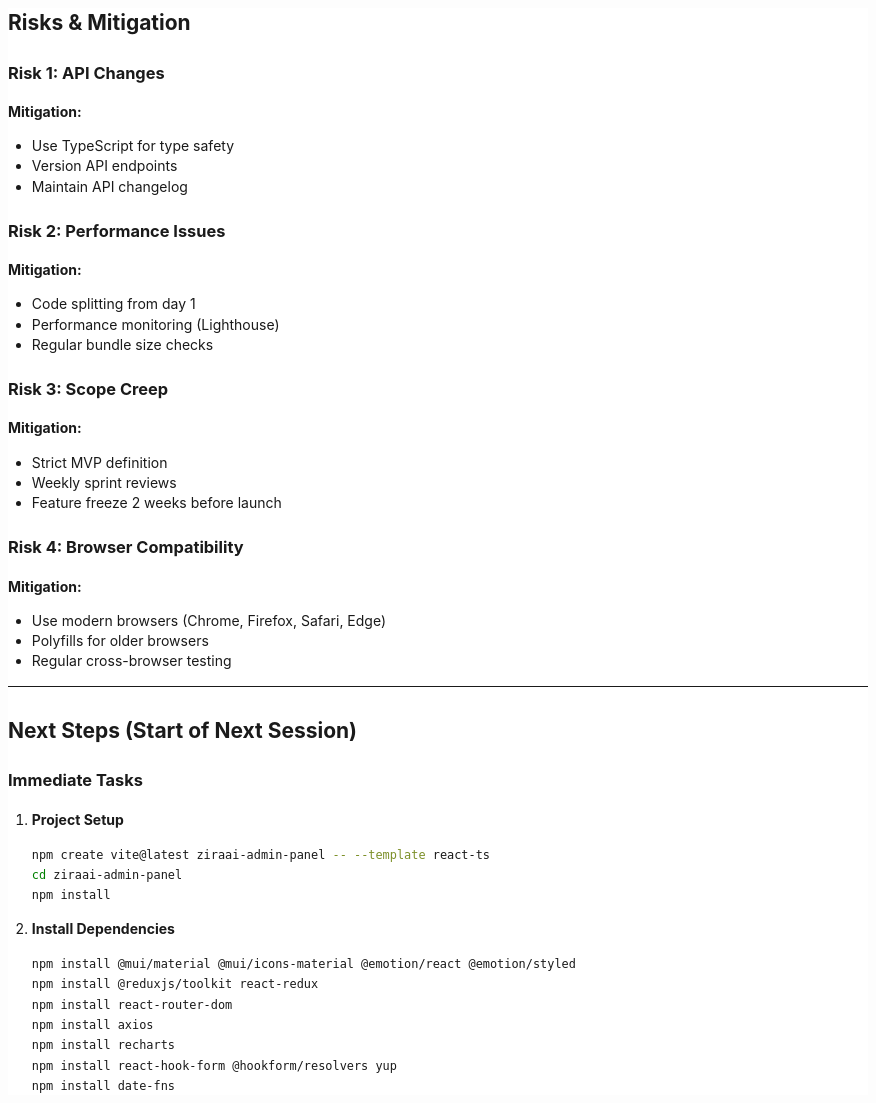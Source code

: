 
## Risks & Mitigation

### Risk 1: API Changes
**Mitigation:** 
- Use TypeScript for type safety
- Version API endpoints
- Maintain API changelog

### Risk 2: Performance Issues
**Mitigation:**
- Code splitting from day 1
- Performance monitoring (Lighthouse)
- Regular bundle size checks

### Risk 3: Scope Creep
**Mitigation:**
- Strict MVP definition
- Weekly sprint reviews
- Feature freeze 2 weeks before launch

### Risk 4: Browser Compatibility
**Mitigation:**
- Use modern browsers (Chrome, Firefox, Safari, Edge)
- Polyfills for older browsers
- Regular cross-browser testing

---

## Next Steps (Start of Next Session)

### Immediate Tasks
1. **Project Setup**
   ```bash
   npm create vite@latest ziraai-admin-panel -- --template react-ts
   cd ziraai-admin-panel
   npm install
   ```

2. **Install Dependencies**
   ```bash
   npm install @mui/material @mui/icons-material @emotion/react @emotion/styled
   npm install @reduxjs/toolkit react-redux
   npm install react-router-dom
   npm install axios
   npm install recharts
   npm install react-hook-form @hookform/resolvers yup
   npm install date-fns
   ```
